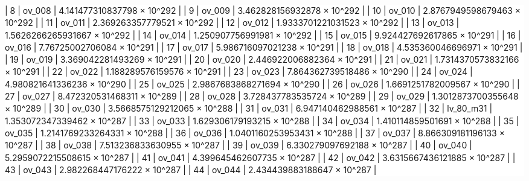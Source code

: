 | 8 | ov_008 | 4.141477310837798 × 10^292 |
| 9 | ov_009 | 3.462828156932878 × 10^292 |
| 10 | ov_010 | 2.8767949598679463 × 10^292 |
| 11 | ov_011 | 2.369263357779521 × 10^292 |
| 12 | ov_012 | 1.9333701221031523 × 10^292 |
| 13 | ov_013 | 1.5626266265931667 × 10^292 |
| 14 | ov_014 | 1.250907756991981 × 10^292 |
| 15 | ov_015 | 9.924427692617865 × 10^291 |
| 16 | ov_016 | 7.76725002706084 × 10^291 |
| 17 | ov_017 | 5.986716097021238 × 10^291 |
| 18 | ov_018 | 4.535360046696971 × 10^291 |
| 19 | ov_019 | 3.369042281493269 × 10^291 |
| 20 | ov_020 | 2.446922006882364 × 10^291 |
| 21 | ov_021 | 1.7314370573832166 × 10^291 |
| 22 | ov_022 | 1.188289576159576 × 10^291 |
| 23 | ov_023 | 7.864362739518486 × 10^290 |
| 24 | ov_024 | 4.980821641336236 × 10^290 |
| 25 | ov_025 | 2.9867683868271694 × 10^290 |
| 26 | ov_026 | 1.6691251782009567 × 10^290 |
| 27 | ov_027 | 8.472320531468311 × 10^289 |
| 28 | ov_028 | 3.728437783535724 × 10^289 |
| 29 | ov_029 | 1.3012873700355648 × 10^289 |
| 30 | ov_030 | 3.5668575129212065 × 10^288 |
| 31 | ov_031 | 6.947140462988561 × 10^287 |
| 32 | lv_80_m31 | 1.353072347339462 × 10^287 |
| 33 | ov_033 | 1.629306179193215 × 10^288 |
| 34 | ov_034 | 1.410114859501691 × 10^288 |
| 35 | ov_035 | 1.2141769233264331 × 10^288 |
| 36 | ov_036 | 1.0401160253953431 × 10^288 |
| 37 | ov_037 | 8.866309181196133 × 10^287 |
| 38 | ov_038 | 7.513236833630955 × 10^287 |
| 39 | ov_039 | 6.330279097692188 × 10^287 |
| 40 | ov_040 | 5.2959072215508615 × 10^287 |
| 41 | ov_041 | 4.399645462607735 × 10^287 |
| 42 | ov_042 | 3.6315667436121885 × 10^287 |
| 43 | ov_043 | 2.982268447176222 × 10^287 |
| 44 | ov_044 | 2.434439883188647 × 10^287 |